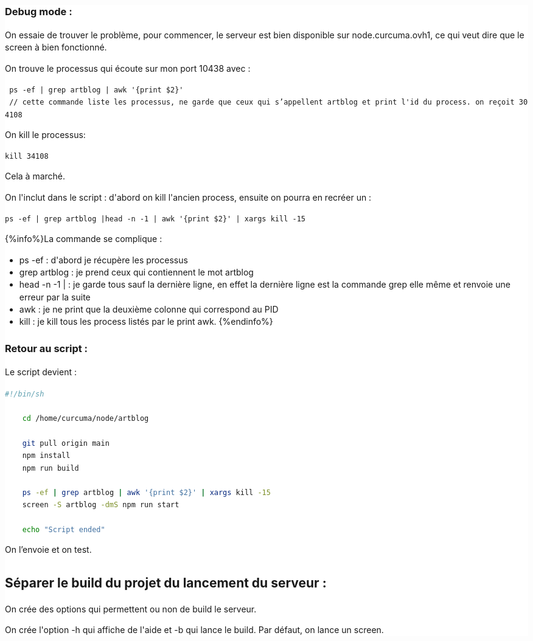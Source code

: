 ### Debug mode :

On essaie de trouver le problème, pour commencer, le serveur est bien disponible sur node.curcuma.ovh1, ce qui veut dire que le screen à bien fonctionné.

On trouve le processus qui écoute sur mon port 10438 avec :

     ps -ef | grep artblog | awk '{print $2}'
     // cette commande liste les processus, ne garde que ceux qui s’appellent artblog et print l'id du process. on reçoit 304108

On kill le processus: 

    kill 34108
    
Cela à marché.

On l'inclut dans le script : d'abord on kill l'ancien process, ensuite on pourra en recréer un :

    ps -ef | grep artblog |head -n -1 | awk '{print $2}' | xargs kill -15
  
  {%info%}La commande se complique :

  - ps -ef : d'abord je récupère les processus
  - grep artblog : je prend ceux qui contiennent le mot artblog
  - head -n -1 | : je garde tous sauf la dernière ligne, en effet la dernière ligne est la commande grep elle même et renvoie une erreur par la   suite
  - awk : je ne print que la deuxième colonne qui correspond au PID
  - kill : je kill tous les process listés par le print awk.
  {%endinfo%}

### Retour au script :

Le script devient :

```bash
#!/bin/sh

    cd /home/curcuma/node/artblog

    git pull origin main
    npm install
    npm run build

    ps -ef | grep artblog | awk '{print $2}' | xargs kill -15
    screen -S artblog -dmS npm run start

    echo "Script ended"
```
On l’envoie et on test.

## Séparer le build du projet du lancement du serveur :

On crée des options qui permettent ou non de build le serveur.

On crée l'option -h qui affiche de l'aide et -b qui lance le build. Par défaut, on lance un screen.

